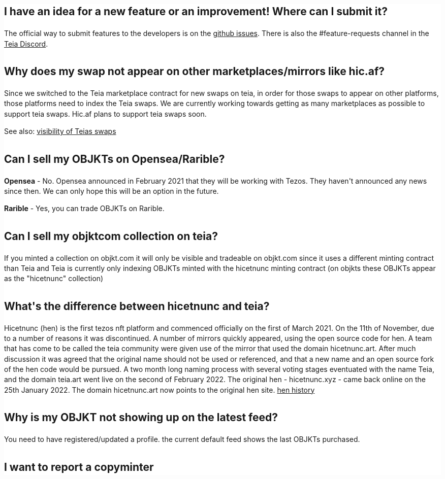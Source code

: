 ## I have an idea for a new feature or an improvement! Where can I submit it?
The official way to submit features to the developers is on the [github issues](https://github.com/teia-community/teia-ui/issues). There is also the #feature-requests channel in the [Teia Discord](https://discord.gg/94mdtxcY).

## Why does my swap not appear on other marketplaces/mirrors like hic.af?

Since we switched to the Teia marketplace contract for new swaps on teia, in order for those swaps to appear on other platforms, those platforms need to index the Teia swaps. We are currently working towards getting as many marketplaces as possible to support teia swaps. Hic.af plans to support teia swaps soon.

See also: [visibility of Teias swaps](https://github.com/teia-community/teia-docs/wiki/Visibility-of-Teia-swaps)

## Can I sell my OBJKTs on Opensea/Rarible?
**Opensea** - No. 
Opensea announced in February 2021 that they will be working with Tezos. They haven't announced any news since then. We can only hope this will be an option in the future.

**Rarible** - Yes, you can trade OBJKTs on Rarible. 

## Can I sell my objktcom collection on teia?
 
If you minted a collection on objkt.com it will only be visible and tradeable on objkt.com since it uses a different minting contract than Teia and Teia is currently only indexing OBJKTs minted with the hicetnunc minting contract (on objkts these OBJKTs appear as the "hicetnunc" collection)

## What's the difference between hicetnunc and teia? 

Hicetnunc (hen) is the first tezos nft platform and commenced officially on the first of March 2021. On the 11th of November, due to a number of reasons it was discontinued. A number of mirrors quickly appeared, using the open source code for hen. A team that has come to be called the teia community were given use of the mirror that used the domain hicetnunc.art. After much discussion it was agreed that the original name should not be used or referenced, and that a new name and an open source fork of the hen code would be pursued. A two month long naming process with several voting stages eventuated with the name Teia, and the domain teia.art went live on the second of February 2022. The original hen - hicetnunc.xyz - came back online on the 25th January 2022. The domain hicetnunc.art now points to the original hen site. [hen history](https://github.com/i3games/hen-timeline/blob/main/timeline.md)

## Why is my OBJKT not showing up on the latest feed?

You need to have registered/updated a profile. the current default feed shows the last OBJKTs purchased.

## I want to report a copyminter

